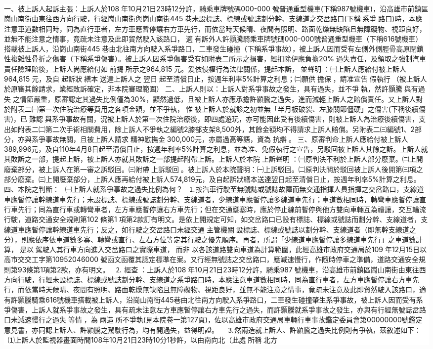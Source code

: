 一、被上訴人起訴主張：上訴人於108 年10月21日23時12分許，騎乘車牌號碼000-000 號普通重型機車(下稱987號機車)，沿高雄市前鎮區崗山南街由東往西方向行駛，行經崗山南街與崗山南街445 巷未設標誌、標線或號誌劃分幹、支線道之交岔路口(下稱
系爭
路口)時，本應注意車道數相同時，同為直行車者，左方車應暫停讓右方車先行，而依當時天候晴、夜間有照明、路面乾燥無缺陷且無障礙物、視距良好，並無不能注意之情事，竟疏未注意及此即貿然駛入該路口，
適
有訴外人許顥騰騎乘車牌號碼000-000號普通重型機車（下稱616號機車）搭載被上訴人，沿崗山南街445 巷由北往南方向駛入系爭路口，二車發生碰撞（下稱系爭事故），被上訴人因而受有左側外側脛骨高原閉鎖性複雜性骨折之傷害（下稱系爭傷害）。被上訴人因系爭傷害受有如附表二所示之損害，經扣除伊應負擔20% 過失責任，及領取之強制汽車責任險理賠後，上訴人尚應給付如
前揭
所示之964,815 元。爰依侵權行為法律關係，提起本訴，
並聲明
：㈠上訴人應給付被上訴人964,815 元，及自
起訴狀
繕本
送達上訴人之
翌日
起至清償日止，按週年利率5%計算之利息；㈡願供
擔保
，請准宣告
假執行
（被上訴人於原審其餘請求，業經敗訴確定，非本院審理範圍）
二、上訴人則以：上訴人對系爭事故之發生，具有過失，並不爭 執，然許顥騰
與有過失
之情節嚴重，原審認定其過失比例僅為30%，顯然過低，且被上訴人亦應承擔許顥騰之過失，進而減輕上訴人之賠償責任。又上訴人對於附表二㈠第一次住院治療等費用之各項金額，並不爭執，
惟
被上訴人於就診之初並無「半月板破裂、左膝關節僵硬」之傷害(下稱後續傷害)，已
難認
與系爭事故有關，況被上訴人於第一次住院治療後，即四處遊玩，亦可能因此受有後續傷害，則被上訴人為治療後續傷害，支出如附表二㈡第二次手術相關費用，除上訴人不爭執之編號2膝部支架8,500外，其餘金額均不得請求上訴人賠償。另附表二㈢編號1、2部分，亦與系爭事故無關，且被上訴人請求
精神慰撫金
300,000元，亦屬過高等語，資為
抗辯
。
三、原審判命上訴人應給付被上訴人389,996元，及自110年4月8日起至清償日止，按週年利率5%計算之利息，並為准、免假執行之宣告，另駁回被上訴人其餘之訴。上訴人就其敗訴之一部，提起上訴，被上訴人亦就其敗訴之一部提起附帶上訴。上訴人於本院
上訴聲明
：㈠原判決不利於上訴人部分廢棄。㈡上開廢棄部分，被上訴人在第一審之訴駁回。㈢附帶
上訴駁回
。被上訴人於本院聲明：㈠上訴駁回。㈡原判決關於駁回被上訴人後開第㈢項之部分廢棄。㈢上開廢棄部分，上訴人應再給付被上訴人574,819元，及自起訴狀繕本送達翌日起至清償日止，按週年利率5%計算之利息。
四、本院之判斷：
  ㈠上訴人就系爭事故之過失比例為何？
  ⒈按汽車行駛至無號誌或號誌故障而無交通指揮人員指揮之交岔路口，支線道車應暫停讓幹線道車先行；未設標誌、標線或號誌劃分幹、支線道者，少線道車應暫停讓多線道車先行；車道數相同時，轉彎車應暫停讓直行車先行；同為直行車或轉彎車者，左方車應暫停讓右方車先行；但在交通壅塞時，應於停止線前暫停與他方雙向車輛互為禮讓，交互輪流行駛，道路交通安全規則第102 條第1 項第2款訂有明文。是依上開規定可知，如交岔路口已設有標誌、標線或號誌而劃分幹、支線道者，支線道車應暫停讓幹線道車先行；反之，如行駛之交岔路口未經交通
主管機關
設標誌、標線或號誌以劃分幹、支線道者（即無幹支線道之分），則應依序依車道數多寡、轉彎或直行、左右方位等定其行駛之優先順序。再者，所謂「少線道車應暫停讓多線道車先行」之車道數計算，
是以
駕駛人其行車方向進入交岔路口之實際車道，
而非
以各該道路雙向車道為計算範圍，此經高雄市政府交通局於109 年12月15日以高市交交工字第10952046000 號函文函覆其認定標準在案。又行經無號誌之交岔路口，應減速慢行，作隨時停車之準備，道路交通安全規則第93條第1項第2款，亦有明文。
  ⒉
經查
：上訴人於108 年10月21日23時12分許，騎乘987 號機車，沿高雄市前鎮區崗山南街由東往西方向行駛，行經未設標誌、標線或號誌劃分幹、支線道之系爭路口時，本應注意車道數相同時，同為直行車者，左方車應暫停讓右方車先行，而依當時天候晴、夜間有照明、路面乾燥無缺陷且無障礙物、視距良好，並無不能注意之情事，竟疏未注意及此即貿然駛入該路口，適有許顥騰騎乘616號機車搭載被上訴人，沿崗山南街445巷由北往南方向駛入系爭路口，二車發生碰撞肇生系爭事故，被上訴人因而受有系爭傷害，上訴人就系爭事故之發生，具有疏未注意左方車應暫停讓右方車先行之過失，而許顥騰就系爭事故之發生，亦與有行經無號誌岔路口未減速慢行之過失
等情
，為
兩造
所不爭執(見本院卷一第127頁)，佐以高雄市政府交通局車輛行車事故鑑定委員會第00000000號鑑定意見書，亦同認上訴人、許顥騰之駕駛行為，均有開過失，益得明證。
　⒊然兩造就上訴人、許顥騰之過失比例則有爭執，茲敘述如下：　　
  ⑴上訴人於監視器畫面時間108年10月21日23時10分1秒許，以由南向北（此處
所稱
北方